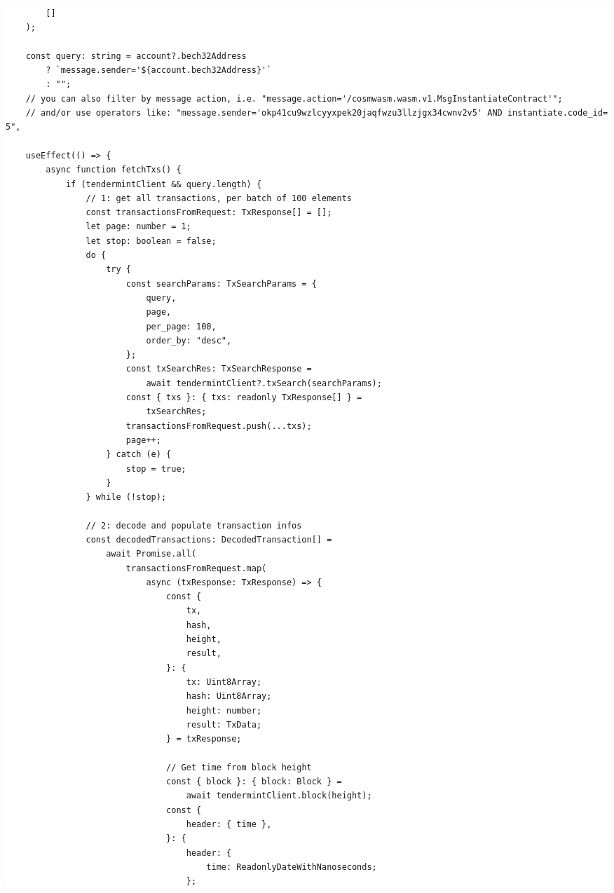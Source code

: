 ```tsx
        []
    );

    const query: string = account?.bech32Address
        ? `message.sender='${account.bech32Address}'`
        : "";
    // you can also filter by message action, i.e. "message.action='/cosmwasm.wasm.v1.MsgInstantiateContract'";
    // and/or use operators like: "message.sender='okp41cu9wzlcyyxpek20jaqfwzu3llzjgx34cwnv2v5' AND instantiate.code_id=5",

    useEffect(() => {
        async function fetchTxs() {
            if (tendermintClient && query.length) {
                // 1: get all transactions, per batch of 100 elements
                const transactionsFromRequest: TxResponse[] = [];
                let page: number = 1;
                let stop: boolean = false;
                do {
                    try {
                        const searchParams: TxSearchParams = {
                            query,
                            page,
                            per_page: 100,
                            order_by: "desc",
                        };
                        const txSearchRes: TxSearchResponse =
                            await tendermintClient?.txSearch(searchParams);
                        const { txs }: { txs: readonly TxResponse[] } =
                            txSearchRes;
                        transactionsFromRequest.push(...txs);
                        page++;
                    } catch (e) {
                        stop = true;
                    }
                } while (!stop);

                // 2: decode and populate transaction infos
                const decodedTransactions: DecodedTransaction[] =
                    await Promise.all(
                        transactionsFromRequest.map(
                            async (txResponse: TxResponse) => {
                                const {
                                    tx,
                                    hash,
                                    height,
                                    result,
                                }: {
                                    tx: Uint8Array;
                                    hash: Uint8Array;
                                    height: number;
                                    result: TxData;
                                } = txResponse;

                                // Get time from block height
                                const { block }: { block: Block } =
                                    await tendermintClient.block(height);
                                const {
                                    header: { time },
                                }: {
                                    header: {
                                        time: ReadonlyDateWithNanoseconds;
                                    };
```